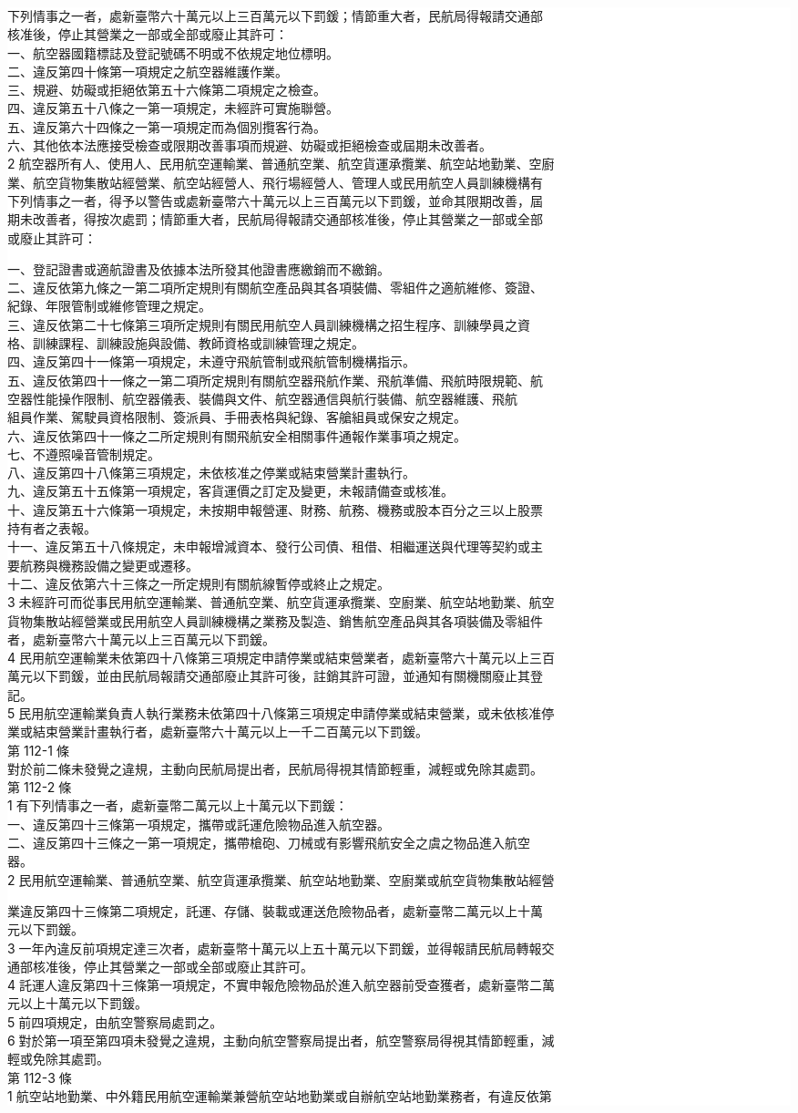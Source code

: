 下列情事之一者，處新臺幣六十萬元以上三百萬元以下罰鍰；情節重大者，民航局得報請交通部  
核准後，停止其營業之一部或全部或廢止其許可：  
一、航空器國籍標誌及登記號碼不明或不依規定地位標明。  
二、違反第四十條第一項規定之航空器維護作業。  
三、規避、妨礙或拒絕依第五十六條第二項規定之檢查。  
四、違反第五十八條之一第一項規定，未經許可實施聯營。  
五、違反第六十四條之一第一項規定而為個別攬客行為。  
六、其他依本法應接受檢查或限期改善事項而規避、妨礙或拒絕檢查或屆期未改善者。  
2 航空器所有人、使用人、民用航空運輸業、普通航空業、航空貨運承攬業、航空站地勤業、空廚  
業、航空貨物集散站經營業、航空站經營人、飛行場經營人、管理人或民用航空人員訓練機構有  
下列情事之一者，得予以警告或處新臺幣六十萬元以上三百萬元以下罰鍰，並命其限期改善，屆  
期未改善者，得按次處罰；情節重大者，民航局得報請交通部核准後，停止其營業之一部或全部  
或廢止其許可：  


一、登記證書或適航證書及依據本法所發其他證書應繳銷而不繳銷。  
二、違反依第九條之一第二項所定規則有關航空產品與其各項裝備、零組件之適航維修、簽證、  
紀錄、年限管制或維修管理之規定。  
三、違反依第二十七條第三項所定規則有關民用航空人員訓練機構之招生程序、訓練學員之資  
格、訓練課程、訓練設施與設備、教師資格或訓練管理之規定。  
四、違反第四十一條第一項規定，未遵守飛航管制或飛航管制機構指示。  
五、違反依第四十一條之一第二項所定規則有關航空器飛航作業、飛航準備、飛航時限規範、航  
空器性能操作限制、航空器儀表、裝備與文件、航空器通信與航行裝備、航空器維護、飛航  
組員作業、駕駛員資格限制、簽派員、手冊表格與紀錄、客艙組員或保安之規定。  
六、違反依第四十一條之二所定規則有關飛航安全相關事件通報作業事項之規定。  
七、不遵照噪音管制規定。  
八、違反第四十八條第三項規定，未依核准之停業或結束營業計畫執行。  
九、違反第五十五條第一項規定，客貨運價之訂定及變更，未報請備查或核准。  
十、違反第五十六條第一項規定，未按期申報營運、財務、航務、機務或股本百分之三以上股票  
持有者之表報。  
十一、違反第五十八條規定，未申報增減資本、發行公司債、租借、相繼運送與代理等契約或主  
要航務與機務設備之變更或遷移。  
十二、違反依第六十三條之一所定規則有關航線暫停或終止之規定。  
3 未經許可而從事民用航空運輸業、普通航空業、航空貨運承攬業、空廚業、航空站地勤業、航空  
貨物集散站經營業或民用航空人員訓練機構之業務及製造、銷售航空產品與其各項裝備及零組件  
者，處新臺幣六十萬元以上三百萬元以下罰鍰。  
4 民用航空運輸業未依第四十八條第三項規定申請停業或結束營業者，處新臺幣六十萬元以上三百  
萬元以下罰鍰，並由民航局報請交通部廢止其許可後，註銷其許可證，並通知有關機關廢止其登  
記。  
5 民用航空運輸業負責人執行業務未依第四十八條第三項規定申請停業或結束營業，或未依核准停  
業或結束營業計畫執行者，處新臺幣六十萬元以上一千二百萬元以下罰鍰。  
第 112-1 條  
對於前二條未發覺之違規，主動向民航局提出者，民航局得視其情節輕重，減輕或免除其處罰。  
第 112-2 條  
1 有下列情事之一者，處新臺幣二萬元以上十萬元以下罰鍰：  
一、違反第四十三條第一項規定，攜帶或託運危險物品進入航空器。  
二、違反第四十三條之一第一項規定，攜帶槍砲、刀械或有影響飛航安全之虞之物品進入航空  
器。  
2 民用航空運輸業、普通航空業、航空貨運承攬業、航空站地勤業、空廚業或航空貨物集散站經營  


業違反第四十三條第二項規定，託運、存儲、裝載或運送危險物品者，處新臺幣二萬元以上十萬  
元以下罰鍰。  
3 一年內違反前項規定達三次者，處新臺幣十萬元以上五十萬元以下罰鍰，並得報請民航局轉報交  
通部核准後，停止其營業之一部或全部或廢止其許可。  
4 託運人違反第四十三條第一項規定，不實申報危險物品於進入航空器前受查獲者，處新臺幣二萬  
元以上十萬元以下罰鍰。  
5 前四項規定，由航空警察局處罰之。  
6 對於第一項至第四項未發覺之違規，主動向航空警察局提出者，航空警察局得視其情節輕重，減  
輕或免除其處罰。  
第 112-3 條  
1 航空站地勤業、中外籍民用航空運輸業兼營航空站地勤業或自辦航空站地勤業務者，有違反依第  
